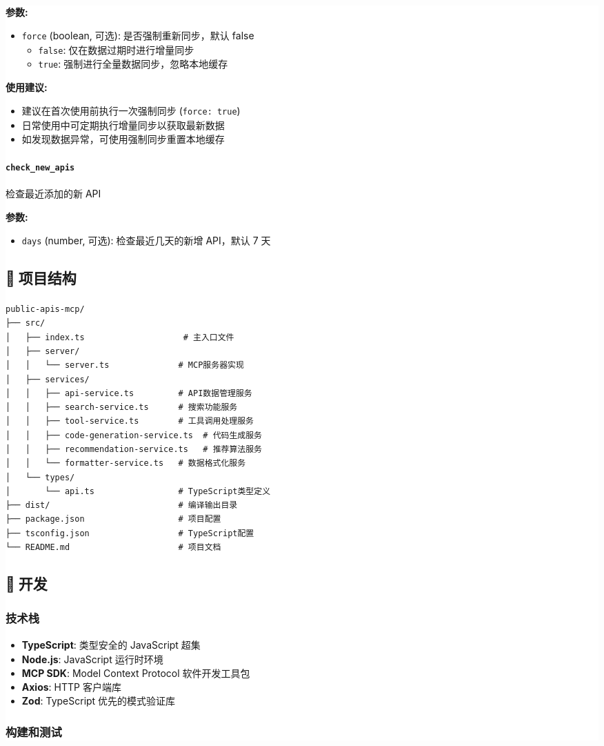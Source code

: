 **参数:**

- `force` (boolean, 可选): 是否强制重新同步，默认 false
  - `false`: 仅在数据过期时进行增量同步
  - `true`: 强制进行全量数据同步，忽略本地缓存

**使用建议:**

- 建议在首次使用前执行一次强制同步 (`force: true`)
- 日常使用中可定期执行增量同步以获取最新数据
- 如发现数据异常，可使用强制同步重置本地缓存

#### `check_new_apis`

检查最近添加的新 API

**参数:**

- `days` (number, 可选): 检查最近几天的新增 API，默认 7 天

## 📁 项目结构

```
public-apis-mcp/
├── src/
│   ├── index.ts                    # 主入口文件
│   ├── server/
│   │   └── server.ts              # MCP服务器实现
│   ├── services/
│   │   ├── api-service.ts         # API数据管理服务
│   │   ├── search-service.ts      # 搜索功能服务
│   │   ├── tool-service.ts        # 工具调用处理服务
│   │   ├── code-generation-service.ts  # 代码生成服务
│   │   ├── recommendation-service.ts   # 推荐算法服务
│   │   └── formatter-service.ts   # 数据格式化服务
│   └── types/
│       └── api.ts                 # TypeScript类型定义
├── dist/                          # 编译输出目录
├── package.json                   # 项目配置
├── tsconfig.json                  # TypeScript配置
└── README.md                      # 项目文档
```

## 🔧 开发

### 技术栈

- **TypeScript**: 类型安全的 JavaScript 超集
- **Node.js**: JavaScript 运行时环境
- **MCP SDK**: Model Context Protocol 软件开发工具包
- **Axios**: HTTP 客户端库
- **Zod**: TypeScript 优先的模式验证库

### 构建和测试
